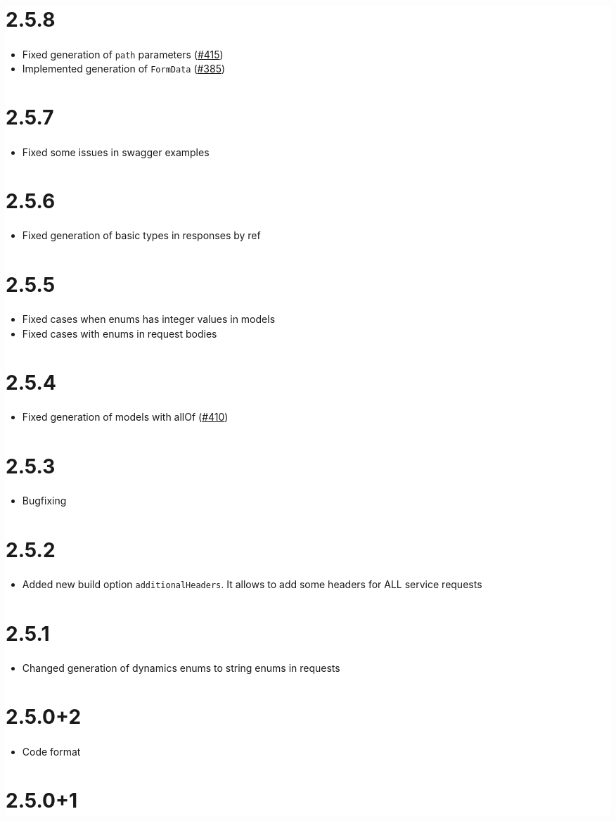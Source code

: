 # 2.5.8

* Fixed generation of `path` parameters ([#415](https://github.com/epam-cross-platform-lab/swagger-dart-code-generator/issues/415))
* Implemented generation of `FormData` ([#385](https://github.com/epam-cross-platform-lab/swagger-dart-code-generator/issues/385))

# 2.5.7

* Fixed some issues in swagger examples

# 2.5.6

* Fixed generation of basic types in responses by ref

# 2.5.5

* Fixed cases when enums has integer values in models
* Fixed cases with enums in request bodies

# 2.5.4

* Fixed generation of models with allOf ([#410](https://github.com/epam-cross-platform-lab/swagger-dart-code-generator/issues/410))

# 2.5.3

* Bugfixing

# 2.5.2

* Added new build option `additionalHeaders`. It allows to add some headers for ALL service requests

# 2.5.1

* Changed generation of dynamics enums to string enums in requests

# 2.5.0+2

* Code format

# 2.5.0+1
